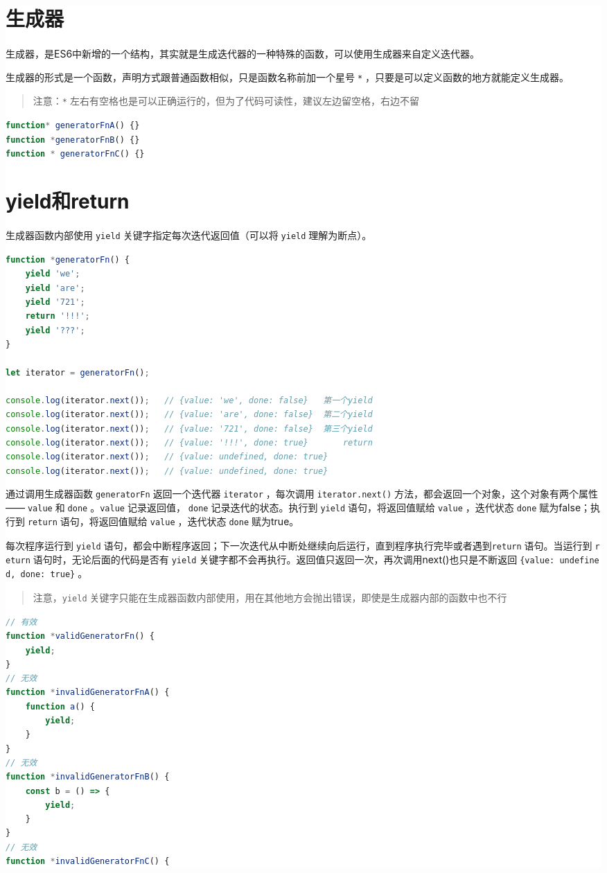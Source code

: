 # 生成器

生成器，是ES6中新增的一个结构，其实就是生成迭代器的一种特殊的函数，可以使用生成器来自定义迭代器。

生成器的形式是一个函数，声明方式跟普通函数相似，只是函数名称前加一个星号 `*` ，只要是可以定义函数的地方就能定义生成器。

> 注意：`*` 左右有空格也是可以正确运行的，但为了代码可读性，建议左边留空格，右边不留

```javascript
function* generatorFnA() {}
function *generatorFnB() {}
function * generatorFnC() {}
```



# yield和return

生成器函数内部使用 `yield` 关键字指定每次迭代返回值（可以将 `yield` 理解为断点）。

```javascript
function *generatorFn() {
    yield 'we';
    yield 'are';
    yield '721';
    return '!!!';
    yield '???';
}

let iterator = generatorFn();

console.log(iterator.next());	// {value: 'we', done: false}	第一个yield
console.log(iterator.next());	// {value: 'are', done: false}	第二个yield
console.log(iterator.next());	// {value: '721', done: false}	第三个yield
console.log(iterator.next());	// {value: '!!!', done: true}		return
console.log(iterator.next());	// {value: undefined, done: true}
console.log(iterator.next());	// {value: undefined, done: true}
```

通过调用生成器函数 `generatorFn` 返回一个迭代器 `iterator` ，每次调用 `iterator.next()` 方法，都会返回一个对象，这个对象有两个属性—— `value` 和 `done` 。`value` 记录返回值， `done` 记录迭代的状态。执行到 `yield` 语句，将返回值赋给 `value` ，迭代状态 `done` 赋为false；执行到 `return` 语句，将返回值赋给 `value` ，迭代状态 `done` 赋为true。

每次程序运行到 `yield` 语句，都会中断程序返回；下一次迭代从中断处继续向后运行，直到程序执行完毕或者遇到`return` 语句。当运行到 `return` 语句时，无论后面的代码是否有 `yield` 关键字都不会再执行。返回值只返回一次，再次调用next()也只是不断返回 `{value: undefined, done: true}`  。

> 注意，`yield` 关键字只能在生成器函数内部使用，用在其他地方会抛出错误，即使是生成器内部的函数中也不行

```javascript
// 有效
function *validGeneratorFn() {
    yield;
}
// 无效
function *invalidGeneratorFnA() {
    function a() {
        yield;
    }
}
// 无效
function *invalidGeneratorFnB() {
    const b = () => {
        yield;
    }
}
// 无效
function *invalidGeneratorFnC() {
```
